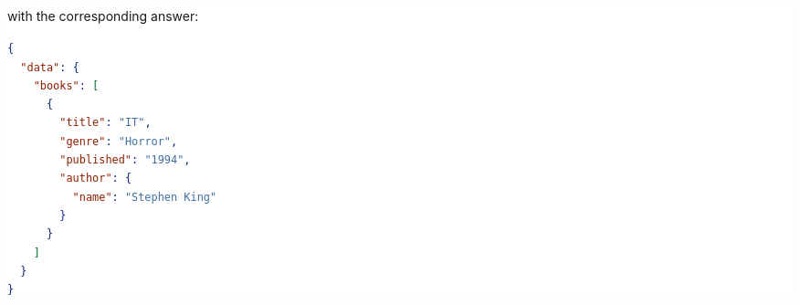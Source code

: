 with the corresponding answer:

```json
{
  "data": {
    "books": [
      {
        "title": "IT",
        "genre": "Horror",
        "published": "1994",
        "author": {
          "name": "Stephen King"
        }
      }
    ]
  }
}
```
